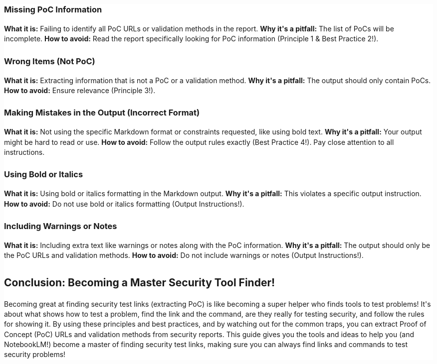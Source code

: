 ### Missing PoC Information
**What it is:** Failing to identify all PoC URLs or validation methods in the report.
**Why it's a pitfall:** The list of PoCs will be incomplete.
**How to avoid:** Read the report specifically looking for PoC information (Principle 1 & Best Practice 2!).

### Wrong Items (Not PoC)
**What it is:** Extracting information that is not a PoC or a validation method.
**Why it's a pitfall:** The output should only contain PoCs.
**How to avoid:** Ensure relevance (Principle 3!).

### Making Mistakes in the Output (Incorrect Format)
**What it is:** Not using the specific Markdown format or constraints requested, like using bold text.
**Why it's a pitfall:** Your output might be hard to read or use.
**How to avoid:** Follow the output rules exactly (Best Practice 4!). Pay close attention to all instructions.

### Using Bold or Italics
**What it is:** Using bold or italics formatting in the Markdown output.
**Why it's a pitfall:** This violates a specific output instruction.
**How to avoid:** Do not use bold or italics formatting (Output Instructions!).

### Including Warnings or Notes
**What it is:** Including extra text like warnings or notes along with the PoC information.
**Why it's a pitfall:** The output should only be the PoC URLs and validation methods.
**How to avoid:** Do not include warnings or notes (Output Instructions!).

## Conclusion: Becoming a Master Security Tool Finder!
Becoming great at finding security test links (extracting PoC) is like becoming a super helper who finds tools to test problems! It's about what shows how to test a problem, find the link and the command, are they really for testing security, and follow the rules for showing it. By using these principles and best practices, and by watching out for the common traps, you can extract Proof of Concept (PoC) URLs and validation methods from security reports. This guide gives you the tools and ideas to help you (and NotebookLM!) become a master of finding security test links, making sure you can always find links and commands to test security problems!
